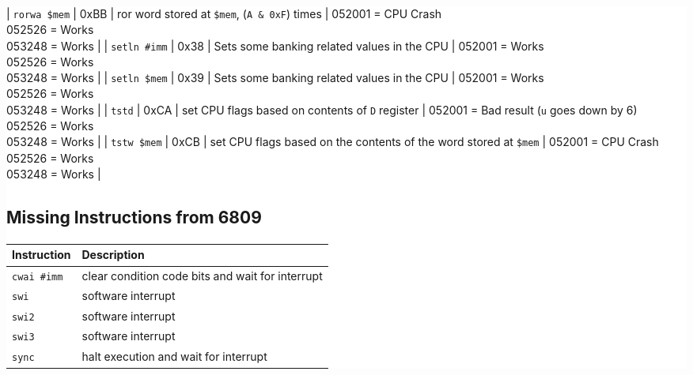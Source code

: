 | `rorwa $mem` | 0xBB | ror word stored at `$mem`, (`A & 0xF`) times | 052001 = CPU Crash<br>052526 = Works<br>053248 = Works |
| `setln #imm` | 0x38 | Sets some banking related values in the CPU | 052001 = Works<br>052526 = Works<br>053248 = Works |
| `setln $mem` | 0x39 | Sets some banking related values in the CPU | 052001 = Works<br>052526 = Works<br>053248 = Works |
| `tstd` | 0xCA | set CPU flags based on contents of `D` register | 052001 = Bad result (`u` goes down by 6)<br>052526 = Works<br>053248 = Works |
| `tstw $mem` | 0xCB | set CPU flags based on the contents of the word stored at `$mem` | 052001 = CPU Crash<br>052526 = Works<br>053248 = Works |

## Missing Instructions from 6809
| Instruction | Description |
|:------------|:------------|
| `cwai #imm` | clear condition code bits and wait for interrupt |
| `swi` | software interrupt |
| `swi2` | software interrupt |
| `swi3` | software interrupt |
| `sync` | halt execution and wait for interrupt |
